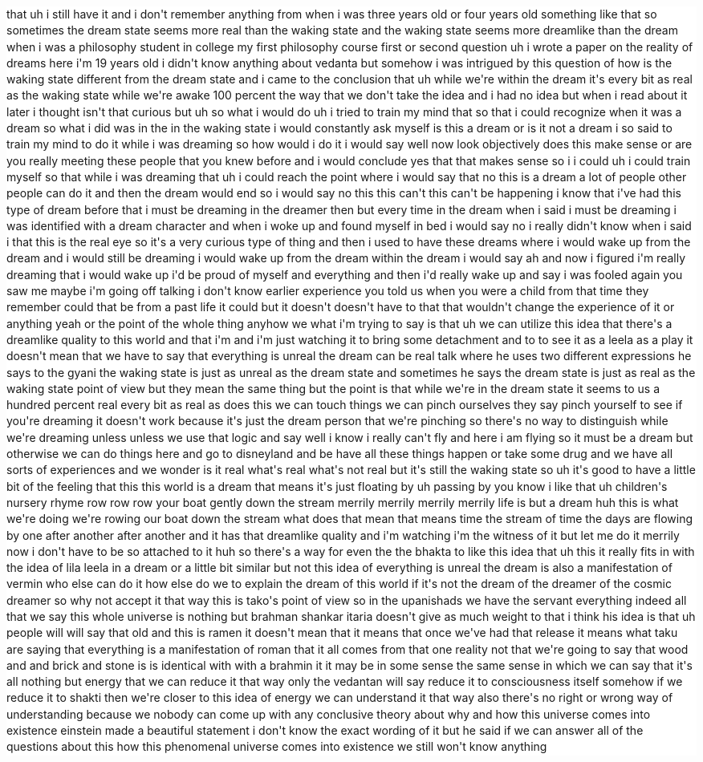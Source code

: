 that uh i still have it and i don't remember anything from when i was three years old or four years old something like that so sometimes the dream state seems more real than the waking state and the waking state seems more dreamlike than the dream when i was a philosophy student in college my first philosophy course first or second question uh i wrote a paper on the reality of dreams here i'm 19 years old i didn't know anything about vedanta but somehow i was intrigued by this question of how is the waking state different from the dream state and i came to the conclusion that uh while we're within the dream it's every bit as real as the waking state while we're awake 100 percent the way that we don't take the idea and i had no idea but when i read about it later i thought isn't that curious but uh so what i would do uh i tried to train my mind that so that i could recognize when it was a dream so what i did was in the in the waking state i would constantly ask myself is this a dream or is it not a dream i so said to train my mind to do it while i was dreaming so how would i do it i would say well now look objectively does this make sense or are you really meeting these people that you knew before and i would conclude yes that that makes sense so i i could uh i could train myself so that while i was dreaming that uh i could reach the point where i would say that no this is a dream a lot of people other people can do it and then the dream would end so i would say no this this can't this can't be happening i know that i've had this type of dream before that i must be dreaming in the dreamer then but every time in the dream when i said i must be dreaming i was identified with a dream character and when i woke up and found myself in bed i would say no i really didn't know when i said i that this is the real eye so it's a very curious type of thing and then i used to have these dreams where i would wake up from the dream and i would still be dreaming i would wake up from the dream within the dream i would say ah and now i figured i'm really dreaming that i would wake up i'd be proud of myself and everything and then i'd really wake up and say i was fooled again you saw me maybe i'm going off talking i don't know earlier experience you told us when you were a child from that time they remember could that be from a past life it could but it doesn't doesn't have to that that wouldn't change the experience of it or anything yeah or the point of the whole thing anyhow we what i'm trying to say is that uh we can utilize this idea that there's a dreamlike quality to this world and that i'm and i'm just watching it to bring some detachment and to to see it as a leela as a play it doesn't mean that we have to say that everything is unreal the dream can be real talk where he uses two different expressions he says to the gyani the waking state is just as unreal as the dream state and sometimes he says the dream state is just as real as the waking state point of view but they mean the same thing but the point is that while we're in the dream state it seems to us a hundred percent real every bit as real as does this we can touch things we can pinch ourselves they say pinch yourself to see if you're dreaming it doesn't work because it's just the dream person that we're pinching so there's no way to distinguish while we're dreaming unless unless we use that logic and say well i know i really can't fly and here i am flying so it must be a dream but otherwise we can do things here and go to disneyland and be have all these things happen or take some drug and we have all sorts of experiences and we wonder is it real what's real what's not real but it's still the waking state so uh it's good to have a little bit of the feeling that this this world is a dream that means it's just floating by uh passing by you know i like that uh children's nursery rhyme row row row your boat gently down the stream merrily merrily merrily merrily life is but a dream huh this is what we're doing we're rowing our boat down the stream what does that mean that means time the stream of time the days are flowing by one after another after another and it has that dreamlike quality and i'm watching i'm the witness of it but let me do it merrily now i don't have to be so attached to it huh so there's a way for even the the bhakta to like this idea that uh this it really fits in with the idea of lila leela in a dream or a little bit similar but not this idea of everything is unreal the dream is also a manifestation of vermin who else can do it how else do we to explain the dream of this world if it's not the dream of the dreamer of the cosmic dreamer so why not accept it that way this is tako's point of view so in the upanishads we have the servant everything indeed all that we say this whole universe is nothing but brahman shankar itaria doesn't give as much weight to that i think his idea is that uh people will will say that old and this is ramen it doesn't mean that it means that once we've had that release it means what taku are saying that everything is a manifestation of roman that it all comes from that one reality not that we're going to say that wood and and brick and stone is is identical with with a brahmin it it may be in some sense the same sense in which we can say that it's all nothing but energy that we can reduce it that way only the vedantan will say reduce it to consciousness itself somehow if we reduce it to shakti then we're closer to this idea of energy we can understand it that way also there's no right or wrong way of understanding because we nobody can come up with any conclusive theory about why and how this universe comes into existence einstein made a beautiful statement i don't know the exact wording of it but he said if we can answer all of the questions about this how this phenomenal universe comes into existence we still won't know anything